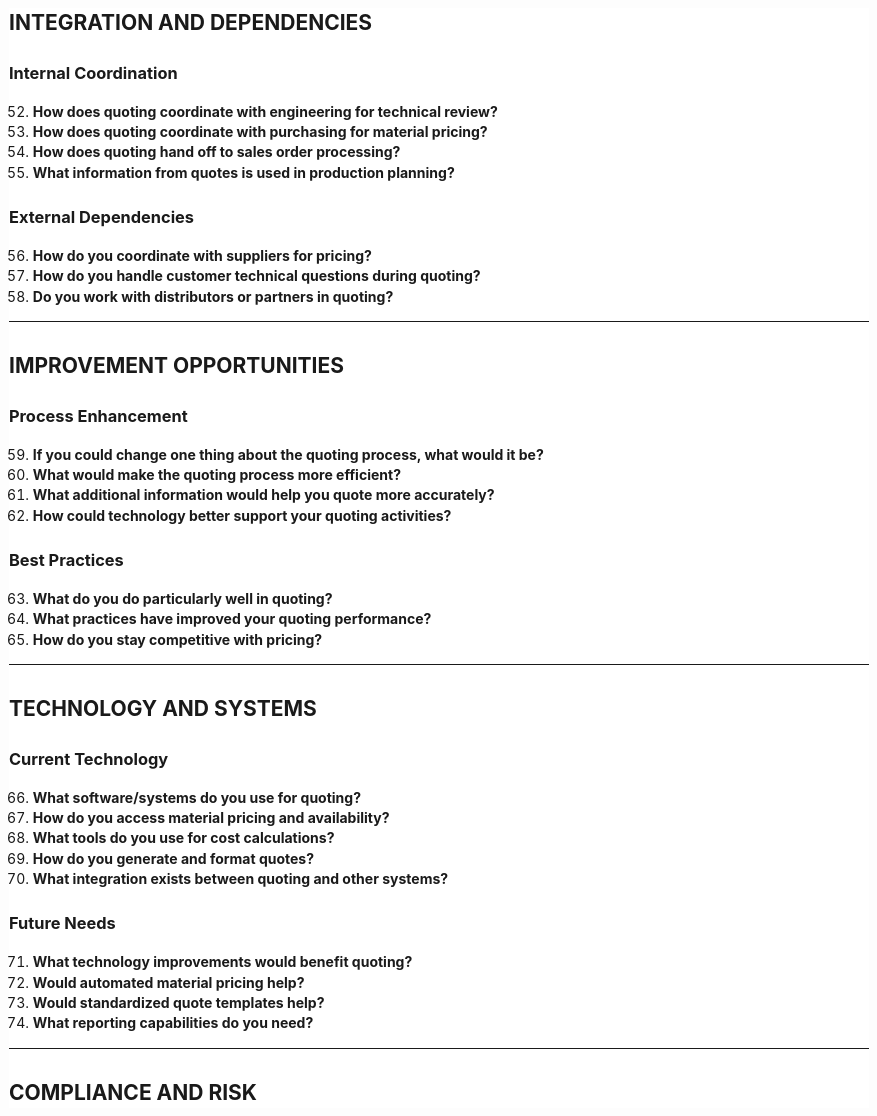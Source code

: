 
## INTEGRATION AND DEPENDENCIES

### Internal Coordination
52. **How does quoting coordinate with engineering for technical review?**
53. **How does quoting coordinate with purchasing for material pricing?**
54. **How does quoting hand off to sales order processing?**
55. **What information from quotes is used in production planning?**

### External Dependencies
56. **How do you coordinate with suppliers for pricing?**
57. **How do you handle customer technical questions during quoting?**
58. **Do you work with distributors or partners in quoting?**

---

## IMPROVEMENT OPPORTUNITIES

### Process Enhancement
59. **If you could change one thing about the quoting process, what would it be?**
60. **What would make the quoting process more efficient?**
61. **What additional information would help you quote more accurately?**
62. **How could technology better support your quoting activities?**

### Best Practices
63. **What do you do particularly well in quoting?**
64. **What practices have improved your quoting performance?**
65. **How do you stay competitive with pricing?**

---

## TECHNOLOGY AND SYSTEMS

### Current Technology
66. **What software/systems do you use for quoting?**
67. **How do you access material pricing and availability?**
68. **What tools do you use for cost calculations?**
69. **How do you generate and format quotes?**
70. **What integration exists between quoting and other systems?**

### Future Needs
71. **What technology improvements would benefit quoting?**
72. **Would automated material pricing help?**
73. **Would standardized quote templates help?**
74. **What reporting capabilities do you need?**

---

## COMPLIANCE AND RISK
